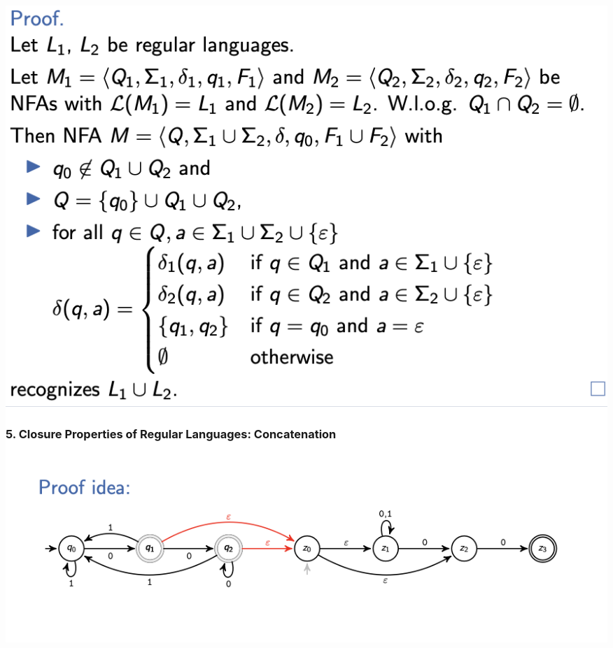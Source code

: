![alt text](image-8.png)
### 5. Closure Properties of Regular Languages: Concatenation
![alt text](image-9.png)